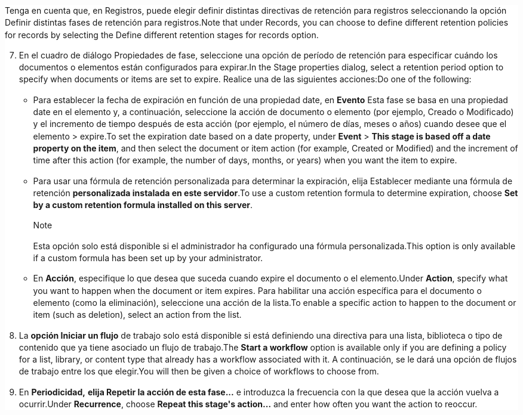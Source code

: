    <span data-ttu-id="5133b-223">Tenga en cuenta que, en Registros, puede elegir definir distintas directivas de retención para registros seleccionando la opción Definir distintas fases de retención para registros.</span><span class="sxs-lookup"><span data-stu-id="5133b-223">Note that under Records, you can choose to define different retention policies for records by selecting the Define different retention stages for records option.</span></span>

7. <span data-ttu-id="5133b-224">En el cuadro de diálogo Propiedades de fase, seleccione una opción de período de retención para especificar cuándo los documentos o elementos están configurados para expirar.</span><span class="sxs-lookup"><span data-stu-id="5133b-224">In the Stage properties dialog, select a retention period option to specify when documents or items are set to expire.</span></span> <span data-ttu-id="5133b-225">Realice una de las siguientes acciones:</span><span class="sxs-lookup"><span data-stu-id="5133b-225">Do one of the following:</span></span>

   - <span data-ttu-id="5133b-226">Para establecer la fecha de expiración en función de una propiedad date, en **Evento** Esta fase se basa en una propiedad date en el elemento y, a continuación, seleccione la acción de documento o elemento (por ejemplo, Creado o Modificado) y el incremento de tiempo después de esta acción (por ejemplo, el número de días, meses o años) cuando desee que el elemento \> expire.</span><span class="sxs-lookup"><span data-stu-id="5133b-226">To set the expiration date based on a date property, under **Event** \> **This stage is based off a date property on the item**, and then select the document or item action (for example, Created or Modified) and the increment of time after this action (for example, the number of days, months, or years) when you want the item to expire.</span></span>

   - <span data-ttu-id="5133b-227">Para usar una fórmula de retención personalizada para determinar la expiración, elija Establecer mediante una fórmula de retención **personalizada instalada en este servidor**.</span><span class="sxs-lookup"><span data-stu-id="5133b-227">To use a custom retention formula to determine expiration, choose **Set by a custom retention formula installed on this server**.</span></span>

     > [!NOTE]
     >  <span data-ttu-id="5133b-228">Esta opción solo está disponible si el administrador ha configurado una fórmula personalizada.</span><span class="sxs-lookup"><span data-stu-id="5133b-228">This option is only available if a custom formula has been set up by your administrator.</span></span>

   - <span data-ttu-id="5133b-229">En **Acción**, especifique lo que desea que suceda cuando expire el documento o el elemento.</span><span class="sxs-lookup"><span data-stu-id="5133b-229">Under **Action**, specify what you want to happen when the document or item expires.</span></span> <span data-ttu-id="5133b-230">Para habilitar una acción específica para el documento o elemento (como la eliminación), seleccione una acción de la lista.</span><span class="sxs-lookup"><span data-stu-id="5133b-230">To enable a specific action to happen to the document or item (such as deletion), select an action from the list.</span></span>

8. <span data-ttu-id="5133b-231">La **opción Iniciar un flujo** de trabajo solo está disponible si está definiendo una directiva para una lista, biblioteca o tipo de contenido que ya tiene asociado un flujo de trabajo.</span><span class="sxs-lookup"><span data-stu-id="5133b-231">The **Start a workflow** option is available only if you are defining a policy for a list, library, or content type that already has a workflow associated with it.</span></span> <span data-ttu-id="5133b-232">A continuación, se le dará una opción de flujos de trabajo entre los que elegir.</span><span class="sxs-lookup"><span data-stu-id="5133b-232">You will then be given a choice of workflows to choose from.</span></span>

9. <span data-ttu-id="5133b-233">En **Periodicidad,** **elija Repetir la acción de esta fase...** e introduzca la frecuencia con la que desea que la acción vuelva a ocurrir.</span><span class="sxs-lookup"><span data-stu-id="5133b-233">Under **Recurrence**, choose **Repeat this stage's action…** and enter how often you want the action to reoccur.</span></span>
